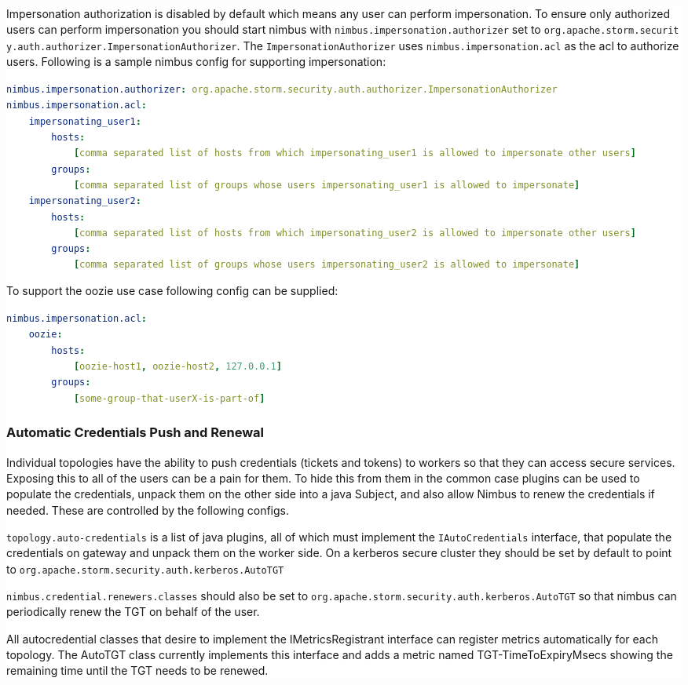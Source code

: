 Impersonation authorization is disabled by default which means any user can perform impersonation. To ensure only authorized users can perform impersonation you should start nimbus with `nimbus.impersonation.authorizer` set to `org.apache.storm.security.auth.authorizer.ImpersonationAuthorizer`.
The `ImpersonationAuthorizer` uses `nimbus.impersonation.acl` as the acl to authorize users. Following is a sample nimbus config for supporting impersonation:

```yaml
nimbus.impersonation.authorizer: org.apache.storm.security.auth.authorizer.ImpersonationAuthorizer
nimbus.impersonation.acl:
    impersonating_user1:
        hosts:
            [comma separated list of hosts from which impersonating_user1 is allowed to impersonate other users]
        groups:
            [comma separated list of groups whose users impersonating_user1 is allowed to impersonate]
    impersonating_user2:
        hosts:
            [comma separated list of hosts from which impersonating_user2 is allowed to impersonate other users]
        groups:
            [comma separated list of groups whose users impersonating_user2 is allowed to impersonate]
```

To support the oozie use case following config can be supplied:
```yaml
nimbus.impersonation.acl:
    oozie:
        hosts:
            [oozie-host1, oozie-host2, 127.0.0.1]
        groups:
            [some-group-that-userX-is-part-of]
```

### Automatic Credentials Push and Renewal
Individual topologies have the ability to push credentials (tickets and tokens) to workers so that they can access secure services.  Exposing this to all of the users can be a pain for them.
To hide this from them in the common case plugins can be used to populate the credentials, unpack them on the other side into a java Subject, and also allow Nimbus to renew the credentials if needed. These are controlled by the following configs.
 
`topology.auto-credentials` is a list of java plugins, all of which must implement the `IAutoCredentials` interface, that populate the credentials on gateway 
and unpack them on the worker side. On a kerberos secure cluster they should be set by default to point to `org.apache.storm.security.auth.kerberos.AutoTGT`

`nimbus.credential.renewers.classes` should also be set to `org.apache.storm.security.auth.kerberos.AutoTGT` so that nimbus can periodically renew the TGT on behalf of the user.  

All autocredential classes that desire to implement the IMetricsRegistrant interface can register metrics automatically for each topology.  The AutoTGT class currently implements this interface and adds a metric named TGT-TimeToExpiryMsecs showing the remaining time until the TGT needs to be renewed.

